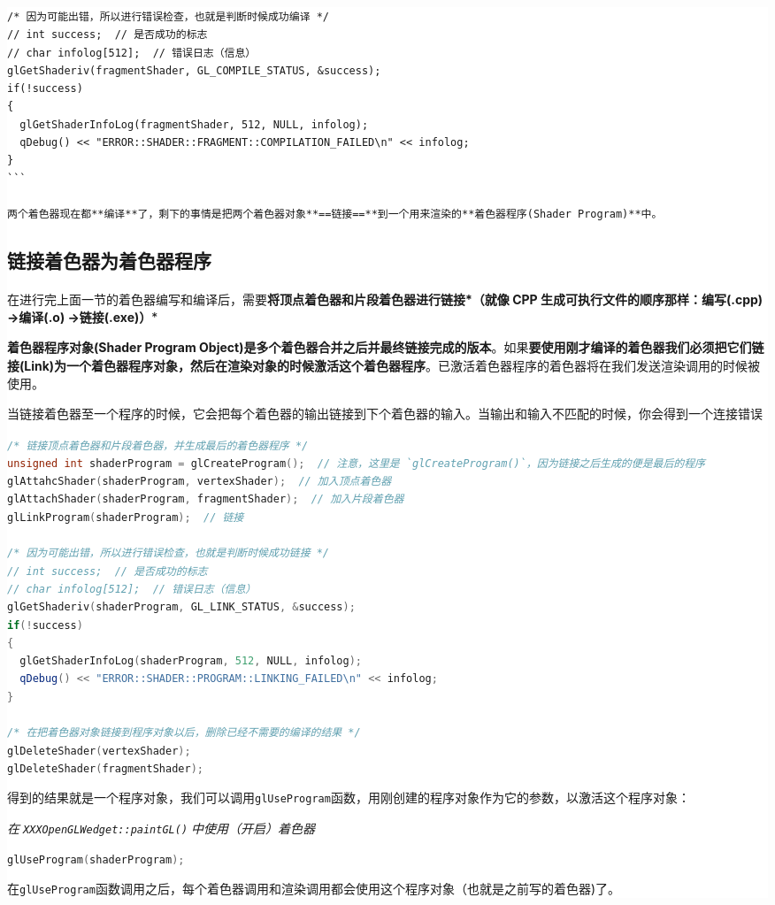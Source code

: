     /* 因为可能出错，所以进行错误检查，也就是判断时候成功编译 */
    // int success;  // 是否成功的标志
    // char infolog[512];  // 错误日志（信息）
    glGetShaderiv(fragmentShader, GL_COMPILE_STATUS, &success);
    if(!success)
    {
      glGetShaderInfoLog(fragmentShader, 512, NULL, infolog);
      qDebug() << "ERROR::SHADER::FRAGMENT::COMPILATION_FAILED\n" << infolog;
    }
    ```

    两个着色器现在都**编译**了，剩下的事情是把两个着色器对象**==链接==**到一个用来渲染的**着色器程序(Shader Program)**中。



## 链接着色器为着色器程序

在进行完上面一节的着色器编写和编译后，需要**将顶点着色器和片段着色器进行链接*（就像 CPP 生成可执行文件的顺序那样：编写(.cpp) ->编译(.o) ->链接(.exe)）***

**着色器程序对象(Shader Program Object)是多个着色器合并之后并最终链接完成的版本**。如果**要使用刚才编译的着色器我们必须把它们链接(Link)为一个着色器程序对象，然后在渲染对象的时候激活这个着色器程序**。已激活着色器程序的着色器将在我们发送渲染调用的时候被使用。

当链接着色器至一个程序的时候，它会把每个着色器的输出链接到下个着色器的输入。当输出和输入不匹配的时候，你会得到一个连接错误

```c++
/* 链接顶点着色器和片段着色器，并生成最后的着色器程序 */
unsigned int shaderProgram = glCreateProgram();  // 注意，这里是 `glCreateProgram()`，因为链接之后生成的便是最后的程序
glAttahcShader(shaderProgram, vertexShader);  // 加入顶点着色器
glAttachShader(shaderProgram, fragmentShader);  // 加入片段着色器
glLinkProgram(shaderProgram);  // 链接

/* 因为可能出错，所以进行错误检查，也就是判断时候成功链接 */
// int success;  // 是否成功的标志
// char infolog[512];  // 错误日志（信息）
glGetShaderiv(shaderProgram, GL_LINK_STATUS, &success);
if(!success)
{
  glGetShaderInfoLog(shaderProgram, 512, NULL, infolog);
  qDebug() << "ERROR::SHADER::PROGRAM::LINKING_FAILED\n" << infolog;
}

/* 在把着色器对象链接到程序对象以后，删除已经不需要的编译的结果 */
glDeleteShader(vertexShader);
glDeleteShader(fragmentShader);
```



得到的结果就是一个程序对象，我们可以调用`glUseProgram`函数，用刚创建的程序对象作为它的参数，以激活这个程序对象：

*在 `XXXOpenGLWedget::paintGL()` 中使用（开启）着色器*

```c++
glUseProgram(shaderProgram);
```

在`glUseProgram`函数调用之后，每个着色器调用和渲染调用都会使用这个程序对象（也就是之前写的着色器)了。
